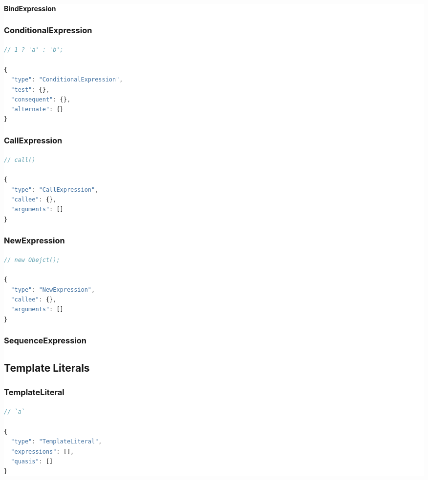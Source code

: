#### BindExpression

```js
```

### ConditionalExpression

```js
// 1 ? 'a' : 'b';

{
  "type": "ConditionalExpression",
  "test": {},
  "consequent": {},
  "alternate": {}
}
```

### CallExpression

```js
// call()

{
  "type": "CallExpression",
  "callee": {},
  "arguments": []
}
```

### NewExpression

```js
// new Obejct();

{
  "type": "NewExpression",
  "callee": {},
  "arguments": []
}
```

### SequenceExpression

```js
```

## Template Literals

### TemplateLiteral

```js
// `a`

{
  "type": "TemplateLiteral",
  "expressions": [],
  "quasis": []
}
```
